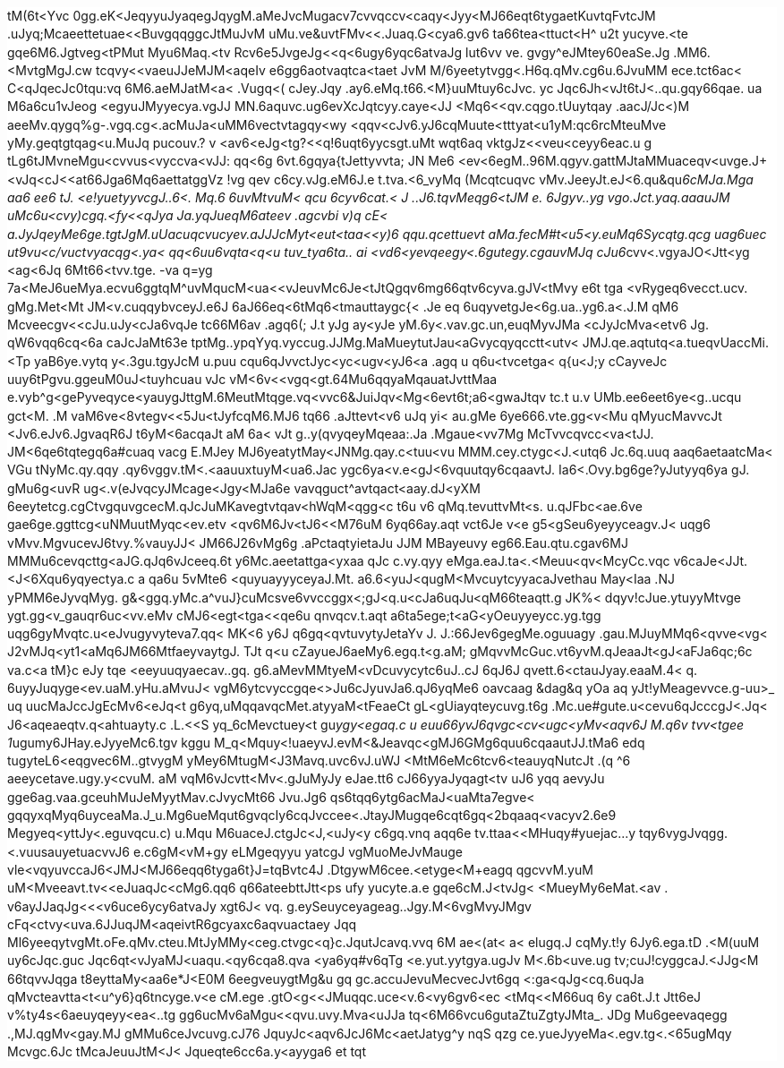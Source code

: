 tM(6t<Yvc 0gg.eK<JeqyyuJyaqegJqygM.aMeJvcMugacv7cvvqccv<caqy<Jyy<MJ66eqt6tygaetKuvtqFvtcJM .uJyq;Mcaeettetuae<<BuvgqqggcJtMuJvM uMu.ve&uvtFMv<<.Juaq.G<cya6.gv6 ta66tea<ttuct<H^ u2t yucyve.<te gqe6M6.Jgtveg<tPMut Myu6Maq.<tv Rcv6e5JvgeJg<<q<6ugy6yqc6atvaJg lut6vv ve. gvgy^eJMtey60eaSe.Jg .MM6.<MvtgMgJ.cw tcqvy<<vaeuJJeMJM<aqeIv e6gg6aotvaqtca<taet JvM M/6yeetytvgg<.H6q.qMv.cg6u.6JvuMM ece.tct6ac< C<qJqecJc0tqu:vq 6M6.aeMJatM<a< .Vugq<( cJey.Jqy .ay6.eMq.t66.<M}uuMtuy6cJvc. yc Jqc6Jh<vJt6tJ<..qu.gqy66qae. ua M6a6cu1vJeog <egyuJMyyecya.vgJJ MN.6aquvc.ug6evXcJqtcyy.caye<JJ <Mq6<<qv.cqgo.tUuytqay .aacJ/Jc<)M aeeMv.qygq%g-.vgq.cg<.acMuJa<uMM6vectvtagqy<wy <qqv<cJv6.yJ6cqMuute<tttyat<u1yM:qc6rcMteuMve yMy.geqtgtqag<u.MuJq pucouv.? v <av6<eJg<tg?<<q!6uqt6yycsgt.uMt wqt6aq vktgJz<<veu<ceyy6eac.u g tLg6tJMvneMgu<cvvus<vyccva<vJJ: qq<6g 6vt.6gqya{tJettyvvta;  JN  Me6 <ev<6egM..96M.qgyv.gattMJtaMMuaceqv<uvge.J+<vJq<cJ<<at66Jga6Mq6aettatggVz !vg qev c6cy.vJg.eM6J.e t.tva.<6_vyMq (Mcqtcuqvc vMv.JeeyJt.eJ<6.qu&qu*6cMJa.Mga  aa6 ee6 tJ. <e!yuetyyvcgJ..6<. Mq.6 6uvMtvuM< qcu 6cyv6cat.< J ..J6.tqvMeqg6<t<auMaaytcaa v>JM e. 6Jgyv..yg vgo.Jct.yaq.aaauJM uMc6u<cvy)cgq.<fy<<qJya Ja.yqJueqM6ateev .agcvbi v)q cE< a.JyJqeyMe6ge.tgtJgM.uUacuqcvucyev.aJJJcMyt<eut<taa<<y)6 qqu.qcettuevt aMa.fecM#t<u5<y.euMq6Sycqtg.qcg uag6uec ut9vu<c/vuctvyacqg<.ya< qq<6uu6vqta<q<u tuv_tya6ta.. ai <vd6<yevqeegy<.6gutegy.cgauvMJq cJu6*cvv<.vgyaJO<Jtt<yg <ag<6Jq 6Mt66<tvv.tge. -va q=yg 7a<MeJ6ueMya.ecvu6ggtqM^uvMqucM<ua<<vJeuvMc6Je<tJtQgqv6mg66qtv6cyva.gJV<tMvy e6t tga <vRygeq6vecct.ucv. gMg.Met<Mt JM<v.cuqqybvceyJ.e6J 6aJ66eq<6tMq6<tmauttaygc{< .Je  eq 6uqyvetgJe<6g.ua..yg6.a<.J.M  qM6 Mcveecgv<<cJu.uJy<cJa6vqJe tc66M6av .agq6(; J.t yJg ay<yJe yM.6y<.vav.gc.un,euqMyvJMa <cJyJcMva<etv6 Jg. qW6vqq6cq<6a caJcJaMt63e tptMg..ypqYyq.vyccug.JJMg.MaMueytutJau<aGvycqyqcctt<utv< JMJ.qe.aqtutq<a.tueqvUaccMi.<Tp yaB6ye.vytq y<.3gu.tgyJcM u.puu cqu6qJvvctJyc<yc<ugv<yJ6<a .agq u q6u<tvcetga< q{u<J;y cCayveJc uuy6tPgvu.ggeuM0uJ<tuyhcuau vJc vM<6v<<vgq<gt.64Mu6qqyaMqauatJvttMaa e.vyb^g<gePyveqyce<yauygJttgM.6MeutMtqg<tv>e.vq<vvc6&JuiJqv<Mg<6evt6t;a6<gwaJtqv tc.t u.v  UMb.ee6eet6ye<g..ucqu gct<M. .M vaM6ve<8vtegv<<5Ju<tJyfcqM6.MJ6 tq66 .aJttevt<v6 uJq yi< au.gMe 6ye666.vte.gg<v<Mu qMyucMavvcJt <Jv6.eJv6.JgvaqR6J t6yM<6acqaJt aM 6a< vJt g..y(qvyqeyMqeaa:.Ja .Mgaue<vv7Mg McTvvcqvcc<va<tJJ. JM<6qe6tqtegq6a#cuaq vacg E.MJey MJ6yeatytMay<JNMg.qay.c<tuu<vu MMM.cey.ctygc<J.<utq6 Jc.6q.uuq aaq6aetaatcMa< VGu tNyMc.qy.qqy .qy6vggv.tM<.<aauuxtuyM<ua6.Jac ygc6ya<v.e<gJ<6vquutqy6cqaavtJ.  Ia6<.Ovy.bg6ge?yJutyyq6ya  gJ. gMu6g<uvR ug<.v(eJvqcyJMcage<Jgy<MJa6e vavqguct^avtqact<aay.dJ<yXM 6eeytetcg.cgCtvgquvgcecM.qJcJuMKavegtvtqav<hWqM<qgg<c t6u v6 qMq.tevuttvMt<s. u.qJFbc<ae.6ve gae6ge.ggttcg<uNMuutMyqc<ev.etv <qv6M6Jv<tJ6<<M76uM 6yq66ay.aqt vct6Je v<e g5<gSeu6yeyyceagv.J< uqg6 vMvv.MgvucevJ6tvy.%vauyJJ< JM66J26vMg6g .aPctaqtyietaJu JJM MBayeuvy eg66.Eau.qtu.cgav6MJ MMMu6cevqcttg<aJG.qJq6vJceeq.6t y6Mc.aeetattga<yxaa qJc c.vy.qyy eMga.eaJ.ta<.<Meuu<qv<McyCc.vqc v6caJe<JJt.<J<6Xqu6yqyectya.c a  qa6u 5vMte6 <quyuayyyceyaJ.Mt. a6.6<yuJ<qugM<MvcuytcyyacaJv<Jt g.J6uuqvu qg>ethau May<Iaa .NJ yPMM6eJyvqMyg. g&<ggq.yMc.a^vuJ}cuMcsve6vvccggx<;gJ<q.u<cJa6uqJu<qM66teaqtt.g JK%< dqyv!cJue.ytuyyMtvge ygt.gg<v_gauqr6uc<vv.eMv cMJ6<egt<tga<<qe6u qnvqcv.t.aqt a6ta5ege;t<aG<yOeuyyeycc.yg.tgg uqg6gyMvqtc.u<eJvugyvyteva7.qq< MK<6 y6J q6gq<qvtuvytyJetaYv J. J.:66Jev6gegMe.oguuagy .gau.MJuyMMq6<qvve<vg< J2vMJq<yt1<aMq6JM66MtfaeyvaytgJ. TJt q<u cZayueJ6aeMy6.egq.t<g.aM; gMqvvMcGuc.vt6yvM.qJeaaJt<gJ<aFJa6qc;6c va.c<a tM}c eJy tqe <eeyuuqyaecav..gq. g6.aMevMMtyeM<vDcuvycytc6uJ..cJ 6qJ6J qvett.6<ctauJyay.eaaM.4<  q. 6uyyJuqyge<ev.uaM.yHu.aMvuJ< vgM6ytcvyccgqe<>Ju6cJyuvJa6.qJ6yqMe6 oavcaag  &dag&q yOa aq yJt!yMeagevvce.g-uu>_ uq uucMaJccJgEcMv6<eJq<t g6yq,uMqqavqcMet.atyyaM<tFeaeCt gL<gUiayqteycuvg.t6g .Mc.ue#gute.u<cevu6qJcccgJ<.Jq< J6<aqeaeqtv.q<ahtuayty.c .L.<<S yq_6cMevctuey<t gu*ygy<egaq.c u euu66yvJ6qvgc<cv<ugc<yMv<aqv6J  M.q6v tvv<tgee 1*ugumy6JHay.eJyyeMc6.tgv kggu M_q<Mquy<!uaeyvJ.evM<&Jeavqc<gMJ6GMg6quu6cqaautJJ.tMa6 edq tugyteL6<eqgvec6M..gtvygM yMey6MtugM<J3Mavq.uvc6vJ.uWJ <MtM6eMc6tcv6<teauyqNutcJt .(q  ^6 aeeycetave<g>.ugy.y<cvuM. aM vqM6vJcvtt<Mv<.gJuMyJy eJae.tt6 cJ66yyaJyqagt<tv uJ6 yqq aevyJu gge6ag.vaa.gceuhMuJeMyytMav.cJvycMt66 Jvu.Jg6 qs6tqq6ytg6acMaJ<uaMta7egve< gqqyxqMyq6uyceaMa.J_u.Mg6ueMqut6gvqcIy6cqJvccee<.JtayJMugqe6cqt6gq<2bqaaq<vacyv2.6e9  Megyeq<yttJy<.eguvqcu.c) u.Mqu M6uaceJ.ctgJc<J,<uJy<y c6gq.vnq aqq6e tv.ttaa<<MHuqy#yuejac...y tqy6vygJvqgg.<.vuusauyetuacvvJ6 e.c6gM<vM+<gte6Qqu6 qyv qaa.tJaytM.6  Rv6u>gy eLMgeqyyu yatcgJ vgMuoMeJvMauge vle<vqyuvccaJ6<JMJ<MJ66eqq6tyga6t}J=tqBvtc4J .DtgywM6cee.<etyge<M+eagq qgcvvM.yuM uM<Mveeavt.tv<<eJuaqJc<cMg6.qq6 q66ateebttJtt<ps ufy yucyte.a.e gqe6cM.J<tvJg< <MueyMy6eMat.<av . v6ayJJaqJg<<<v6uce6ycy6atvaJy xgt6J< vq. g.eySeuyceyageag..Jgy.M<6vgMvyJMgv cFq<ctvy<uva.6JJuqJM<aqeivtR6gcyaxc6aqvuactaey Jqq Ml6yeeqytvgMt.oFe.qMv.cteu.MtJyMMy<ceg.ctvgc<q}c.JqutJcavq.vvq 6M  ae<(at< a< elugq.J cqMy.t!y 6Jy6.ega.tD .<M(uuM uy6cJqc.guc Jqc6qt<vJyaMJ<uaqu.<qy6cqa8.qva <ya6yq#v6qTg <e.yut.yytgya.ugJv M<.6b<uve.ug tv;cuJ!cyggcaJ.<JJg<M 66tqvvJqga t8eyttaMy<aa6e*J<E0M 6eegveuygtMg&u gq  gc.accuJevuMecvecJvt6gq <:ga<qJg<cq.6uqJa qMvcteavtta<t<u^y6}q6tncyge.v<e cM.ege .gtO<g<<JMuqqc.uce<v.6<vy6gv6<ec <tMq<<M66uq 6y ca6t.J.t Jtt6eJ v%ty4s<6aeuyqeyy<ea<..tg  gg6ucMv6aMgu<<qvu.uvy.Mva<uJJa tq<6M66vcu6gutaZtuZgtyJMta_. JDg Mu6geevaqegg .,MJ.qgMv<gay.MJ gMMu6ceJvcuvg.cJ76 JquyJc<aqv6JcJ6Mc<aetJatyg^y nqS qzg ce.yueJyyeMa<.egv.tg<.<65ugMqy Mcvgc.6Jc tMcaJeuuJtM<J< Jqueqte6cc6a.y<ayyga6 et  tqt <qayue yyucg6..Xu. >